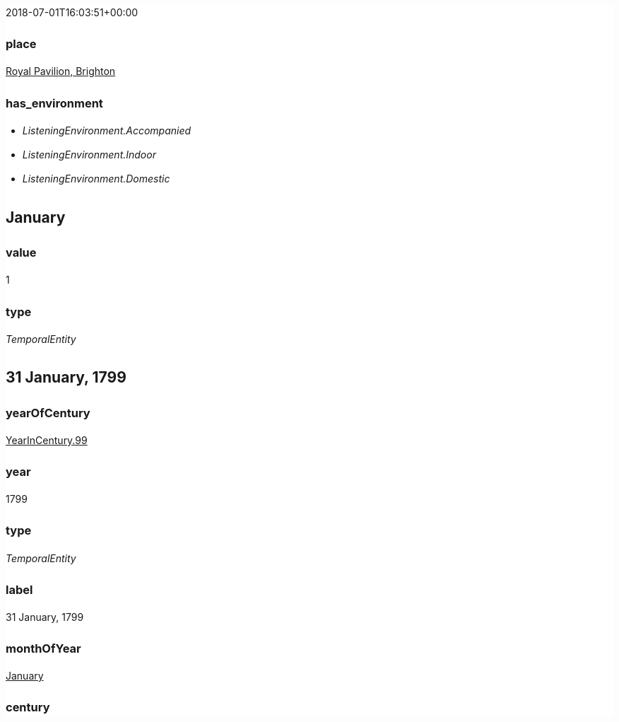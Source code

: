 
2018-07-01T16:03:51+00:00

### place


[Royal Pavilion, Brighton](#Royal-Pavilion-Brighton)

### has_environment

 - *ListeningEnvironment.Accompanied*

 - *ListeningEnvironment.Indoor*

 - *ListeningEnvironment.Domestic*

## January

### value


1

### type


*TemporalEntity*

## 31 January, 1799

### yearOfCentury


[YearInCentury.99](#YearInCentury.99)

### year


1799

### type


*TemporalEntity*

### label


31 January, 1799

### monthOfYear


[January](#January)

### century
